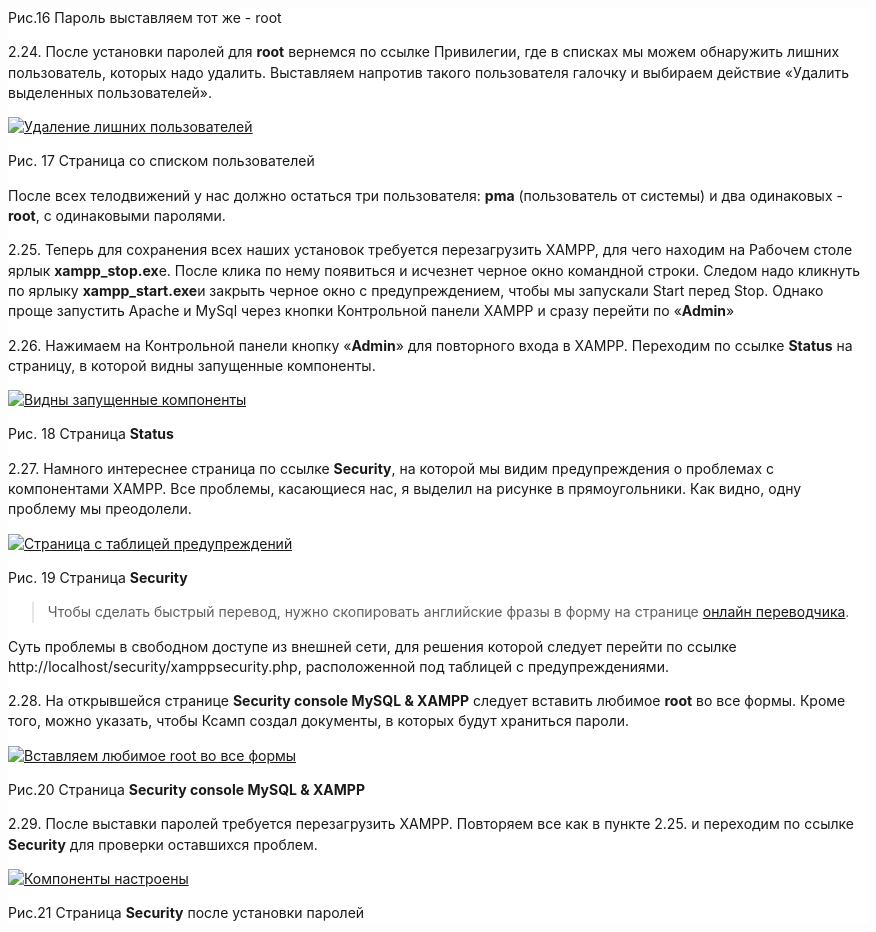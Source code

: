 Рис.16 Пароль выставляем тот же - root

2.24. После установки паролей для **root** вернемся по ссылке Привилегии, где в списках мы можем обнаружить лишних пользователь, которых надо удалить. Выставляем напротив такого пользователя галочку и выбираем действие «Удалить выделенных пользователей».

[![Удаление лишних пользователей](http://design-for.net/uploads/mini/udalenie-polzovatelej.png)](http://design-for.net/uploads/udalenie-polzovatelej.png)

Рис. 17 Страница со списком пользователей

После всех телодвижений у нас должно остаться три пользователя: **pma** (пользователь от системы) и два одинаковых - **root**, с одинаковыми паролями.

2.25. Теперь для сохранения всех наших установок требуется перезагрузить XAMPP, для чего находим на Рабочем столе ярлык **xampp_stop.ex**e. После клика по нему появиться и исчезнет черное окно командной строки. Следом надо кликнуть по ярлыку **xampp_start.exe**и закрыть черное окно с предупреждением, чтобы мы запускали Start перед Stop. Однако проще запустить Apache и MySql через кнопки Контрольной панели XAMPP и сразу перейти по «**Admin**»

2.26. Нажимаем на Контрольной панели кнопку «**Admin**» для повторного входа в XAMPP. Переходим по ссылке **Status** на страницу, в которой видны запущенные компоненты.

[![Видны запущенные компоненты](http://design-for.net/uploads/mini/okno-status1.png)](http://design-for.net/uploads/okno-status1.png)

Рис. 18 Страница **Status**

2.27. Намного интереснее страница по ссылке **Security**, на которой мы видим предупреждения о проблемах с компонентами XAMPP. Все проблемы, касающиеся нас, я выделил на рисунке в прямоугольники. Как видно, одну проблему мы преодолели.

[![Страница с таблицей предупреждений](http://design-for.net/uploads/mini/stranica-security.png)](http://design-for.net/uploads/stranica-security.png)

Рис. 19 Страница **Security**

> Чтобы сделать быстрый перевод, нужно скопировать английские фразы в форму на странице [онлайн переводчика](http://www.translate.ru/).

Суть проблемы в свободном доступе из внешней сети, для решения которой следует перейти по ссылке http://localhost/security/xamppsecurity.php, расположенной под таблицей с предупреждениями.

2.28. На открывшейся странице **Security console MySQL & XAMPP** следует вставить любимое **root** во все формы. Кроме того, можно указать, чтобы Ксамп создал документы, в которых будут храниться пароли.

[![Вставляем любимое root во все формы](http://design-for.net/uploads/security-console.png)](http://design-for.net/uploads/security-console.png)

Рис.20 Страница **Security console MySQL & XAMPP**

2.29. После выставки паролей требуется перезагрузить XAMPP. Повторяем все как в пункте 2.25. и переходим по ссылке **Security** для проверки оставшихся проблем.

[![Компоненты настроены](http://design-for.net/uploads/stranica-security-posle-nastrojki.png)](http://design-for.net/uploads/stranica-security-posle-nastrojki.png)

Рис.21 Страница **Security** после установки паролей

